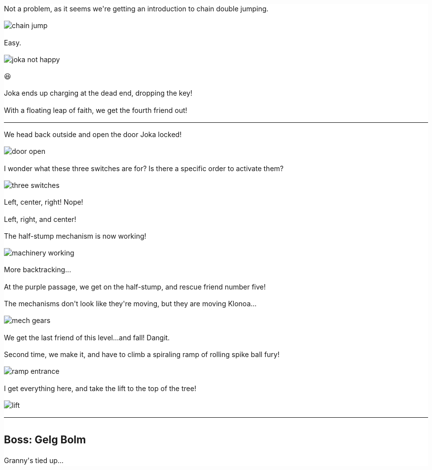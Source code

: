 Not a problem, as it seems we're getting an introduction to chain double jumping.

<img src="https://i.imgur.com/elXr9Qu.png" alt="chain jump" id="liveblog" width="480" height="360" />

Easy.

<img src="https://i.imgur.com/Wq37K3s.png" alt="joka not happy" id="liveblog" width="480" height="360" />

:laughing:

Joka ends up charging at the dead end, dropping the key!

With a floating leap of faith, we get the fourth friend out!

<a name="4"></a>

---

We head back outside and open the door Joka locked!

<img src="https://i.imgur.com/Xt0orgL.png" alt="door open" id="liveblog" width="480" height="360" />

I wonder what these three switches are for? Is there a specific order to activate them?

<img src="https://i.imgur.com/VxO3LAN.png" alt="three switches" id="liveblog" width="480" height="360" />

Left, center, right! Nope!

Left, right, and center!

The half-stump mechanism is now working!

<img src="https://i.imgur.com/mdjC2vU.png" alt="machinery working" id="liveblog" width="480" height="360" />

More backtracking...

At the purple passage, we get on the half-stump, and rescue friend number five!

The mechanisms don't look like they're moving, but they are moving Klonoa...

<img src="https://i.imgur.com/Dg4Uii9.png" alt="mech gears" id="liveblog" width="480" height="360" />

We get the last friend of this level...and fall! Dangit.

Second time, we make it, and have to climb a spiraling ramp of rolling spike ball fury!

<img src="https://i.imgur.com/CiiWAt9.png" alt="ramp entrance" id="liveblog" width="480" height="360" />

I get everything here, and take the lift to the top of the tree!

<img src="https://i.imgur.com/HQWPExt.png" alt="lift" id="liveblog" width="480" height="360" />

<a name="boss"></a>

---

<p><h2 class="entry-title">Boss: Gelg Bolm</h2></p>

Granny's tied up...
